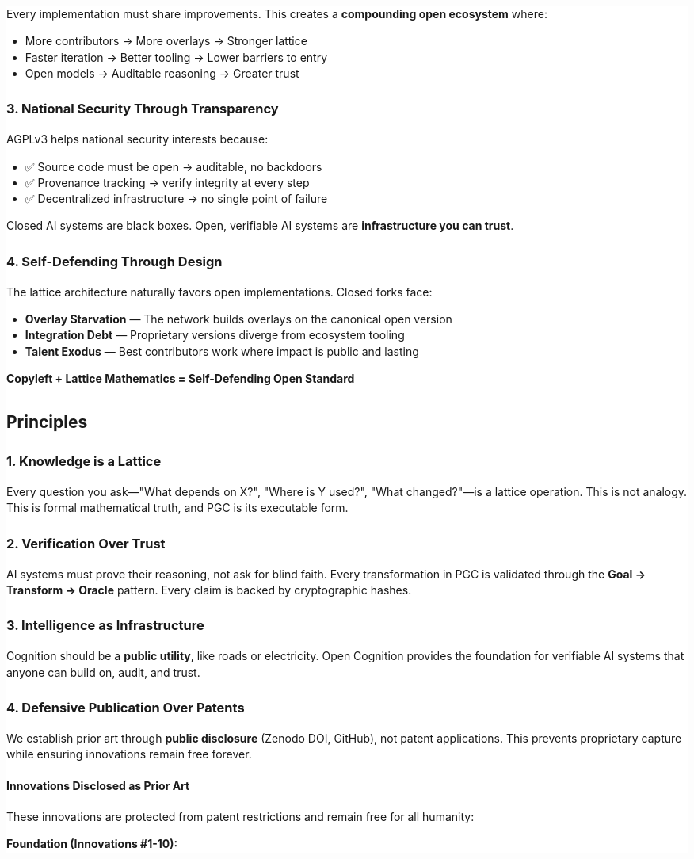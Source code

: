 Every implementation must share improvements. This creates a **compounding open ecosystem** where:

- More contributors → More overlays → Stronger lattice
- Faster iteration → Better tooling → Lower barriers to entry
- Open models → Auditable reasoning → Greater trust

### 3. National Security Through Transparency

AGPLv3 helps national security interests because:

- ✅ Source code must be open → auditable, no backdoors
- ✅ Provenance tracking → verify integrity at every step
- ✅ Decentralized infrastructure → no single point of failure

Closed AI systems are black boxes. Open, verifiable AI systems are **infrastructure you can trust**.

### 4. Self-Defending Through Design

The lattice architecture naturally favors open implementations. Closed forks face:

- **Overlay Starvation** — The network builds overlays on the canonical open version
- **Integration Debt** — Proprietary versions diverge from ecosystem tooling
- **Talent Exodus** — Best contributors work where impact is public and lasting

**Copyleft + Lattice Mathematics = Self-Defending Open Standard**

## Principles

### 1. Knowledge is a Lattice

Every question you ask—"What depends on X?", "Where is Y used?", "What changed?"—is a lattice operation. This is not analogy. This is formal mathematical truth, and PGC is its executable form.

### 2. Verification Over Trust

AI systems must prove their reasoning, not ask for blind faith. Every transformation in PGC is validated through the **Goal → Transform → Oracle** pattern. Every claim is backed by cryptographic hashes.

### 3. Intelligence as Infrastructure

Cognition should be a **public utility**, like roads or electricity. Open Cognition provides the foundation for verifiable AI systems that anyone can build on, audit, and trust.

### 4. Defensive Publication Over Patents

We establish prior art through **public disclosure** (Zenodo DOI, GitHub), not patent applications. This prevents proprietary capture while ensuring innovations remain free forever.

#### Innovations Disclosed as Prior Art

These innovations are protected from patent restrictions and remain free for all humanity:

**Foundation (Innovations #1-10):**
